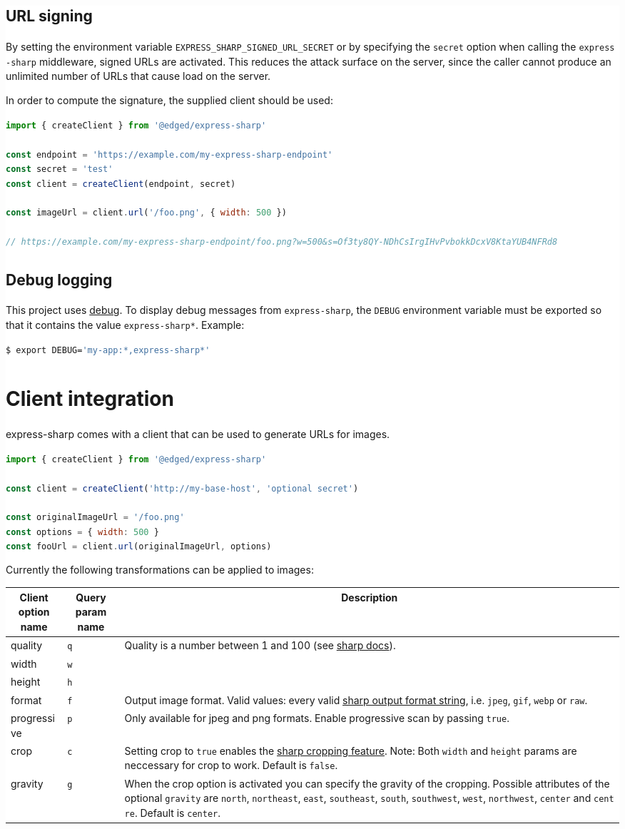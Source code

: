 ## URL signing

By setting the environment variable `EXPRESS_SHARP_SIGNED_URL_SECRET` or by specifying the `secret` option when calling the `express-sharp` middleware, signed URLs are activated. This reduces the attack surface on the server, since the caller cannot produce an unlimited number of URLs that cause load on the server.

In order to compute the signature, the supplied client should be used:

```js
import { createClient } from '@edged/express-sharp'

const endpoint = 'https://example.com/my-express-sharp-endpoint'
const secret = 'test'
const client = createClient(endpoint, secret)

const imageUrl = client.url('/foo.png', { width: 500 })

// https://example.com/my-express-sharp-endpoint/foo.png?w=500&s=Of3ty8QY-NDhCsIrgIHvPvbokkDcxV8KtaYUB4NFRd8
```

## Debug logging

This project uses [debug](https://www.npmjs.com/package/debug). To display debug messages from `express-sharp`, the `DEBUG` environment variable must be exported so that it contains the value `express-sharp*`. Example:

```sh
$ export DEBUG='my-app:*,express-sharp*'
```

# Client integration

express-sharp comes with a client that can be used to generate URLs for images.

```js
import { createClient } from '@edged/express-sharp'

const client = createClient('http://my-base-host', 'optional secret')

const originalImageUrl = '/foo.png'
const options = { width: 500 }
const fooUrl = client.url(originalImageUrl, options)
```

Currently the following transformations can be applied to images:

| Client option name | Query param name | Description                                                                                                                                                                                                                                                        |
| ------------------ | ---------------- | ------------------------------------------------------------------------------------------------------------------------------------------------------------------------------------------------------------------------------------------------------------------ |
| quality            | `q`              | Quality is a number between 1 and 100 (see [sharp docs](https://sharp.pixelplumbing.com/en/stable/api-output/)).                                                                                                                                                   |
| width              | `w`              |
| height             | `h`              |
| format             | `f`              | Output image format. Valid values: every valid [sharp output format string](https://sharp.pixelplumbing.com/api-output#toformat), i.e. `jpeg`, `gif`, `webp` or `raw`.                                                                                             |
| progressive        | `p`              | Only available for jpeg and png formats. Enable progressive scan by passing `true`.                                                                                                                                                                                |
| crop               | `c`              | Setting crop to `true` enables the [sharp cropping feature](https://sharp.pixelplumbing.com/api-resize#crop). Note: Both `width` and `height` params are neccessary for crop to work. Default is `false`.                                                          |
| gravity            | `g`              | When the crop option is activated you can specify the gravity of the cropping. Possible attributes of the optional `gravity` are `north`, `northeast`, `east`, `southeast`, `south`, `southwest`, `west`, `northwest`, `center` and `centre`. Default is `center`. |
